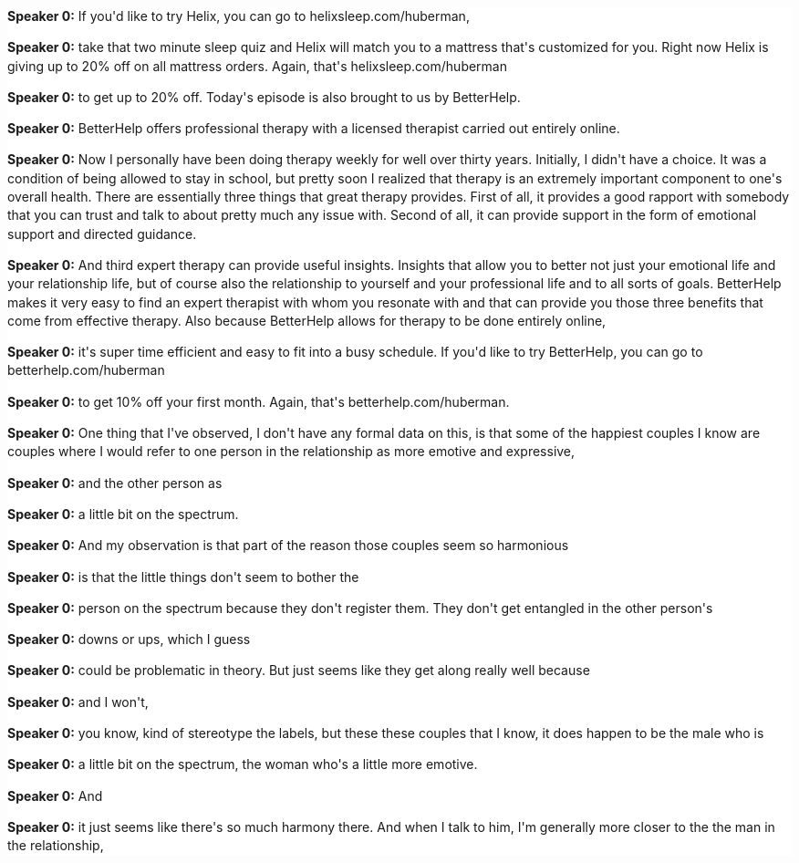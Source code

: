 **Speaker 0:** If you'd like to try Helix, you can go to helixsleep.com/huberman,

**Speaker 0:** take that two minute sleep quiz and Helix will match you to a mattress that's customized for you. Right now Helix is giving up to 20% off on all mattress orders. Again, that's helixsleep.com/huberman

**Speaker 0:** to get up to 20% off. Today's episode is also brought to us by BetterHelp.

**Speaker 0:** BetterHelp offers professional therapy with a licensed therapist carried out entirely online.

**Speaker 0:** Now I personally have been doing therapy weekly for well over thirty years. Initially, I didn't have a choice. It was a condition of being allowed to stay in school, but pretty soon I realized that therapy is an extremely important component to one's overall health. There are essentially three things that great therapy provides. First of all, it provides a good rapport with somebody that you can trust and talk to about pretty much any issue with. Second of all, it can provide support in the form of emotional support and directed guidance.

**Speaker 0:** And third expert therapy can provide useful insights. Insights that allow you to better not just your emotional life and your relationship life, but of course also the relationship to yourself and your professional life and to all sorts of goals. BetterHelp makes it very easy to find an expert therapist with whom you resonate with and that can provide you those three benefits that come from effective therapy. Also because BetterHelp allows for therapy to be done entirely online,

**Speaker 0:** it's super time efficient and easy to fit into a busy schedule. If you'd like to try BetterHelp, you can go to betterhelp.com/huberman

**Speaker 0:** to get 10% off your first month. Again, that's betterhelp.com/huberman.

**Speaker 0:** One thing that I've observed, I don't have any formal data on this, is that some of the happiest couples I know are couples where I would refer to one person in the relationship as more emotive and expressive,

**Speaker 0:** and the other person as

**Speaker 0:** a little bit on the spectrum.

**Speaker 0:** And my observation is that part of the reason those couples seem so harmonious

**Speaker 0:** is that the little things don't seem to bother the

**Speaker 0:** person on the spectrum because they don't register them. They don't get entangled in the other person's

**Speaker 0:** downs or ups, which I guess

**Speaker 0:** could be problematic in theory. But just seems like they get along really well because

**Speaker 0:** and I won't,

**Speaker 0:** you know, kind of stereotype the labels, but these these couples that I know, it does happen to be the male who is

**Speaker 0:** a little bit on the spectrum, the woman who's a little more emotive.

**Speaker 0:** And

**Speaker 0:** it just seems like there's so much harmony there. And when I talk to him, I'm generally more closer to the the man in the relationship,
